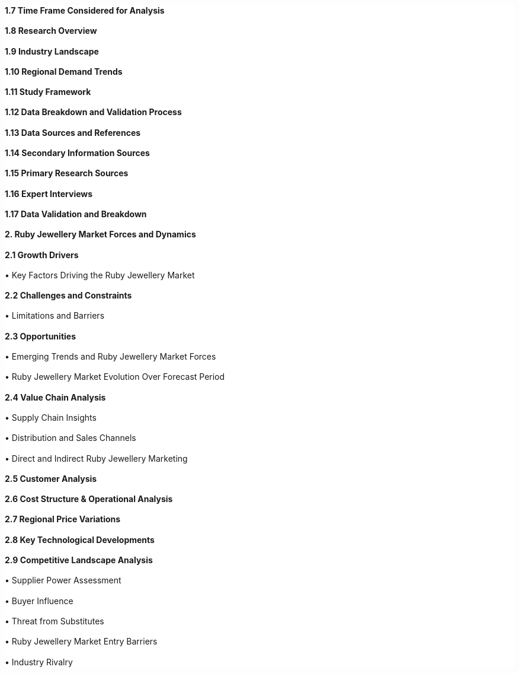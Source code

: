 <strong>1.7 Time Frame Considered for Analysis</strong>

<strong>1.8 Research Overview</strong>

<strong>1.9 Industry Landscape</strong>

<strong>1.10 Regional Demand Trends</strong>

<strong>1.11 Study Framework</strong>

<strong>1.12 Data Breakdown and Validation Process</strong>

<strong>1.13 Data Sources and References</strong>

<strong>1.14 Secondary Information Sources</strong>

<strong>1.15 Primary Research Sources</strong>

<strong>1.16 Expert Interviews</strong>

<strong>1.17 Data Validation and Breakdown</strong>

<strong>2. Ruby Jewellery Market Forces and Dynamics</strong>

<strong>2.1 Growth Drivers</strong>

• Key Factors Driving the Ruby Jewellery Market

<strong>2.2 Challenges and Constraints</strong>

• Limitations and Barriers

<strong>2.3 Opportunities</strong>

• Emerging Trends and Ruby Jewellery Market Forces

• Ruby Jewellery Market Evolution Over Forecast Period

<strong>2.4 Value Chain Analysis</strong>

• Supply Chain Insights

• Distribution and Sales Channels

• Direct and Indirect Ruby Jewellery Marketing

<strong>2.5 Customer Analysis</strong>

<strong>2.6 Cost Structure & Operational Analysis</strong>

<strong>2.7 Regional Price Variations</strong>

<strong>2.8 Key Technological Developments</strong>

<strong>2.9 Competitive Landscape Analysis</strong>

• Supplier Power Assessment

• Buyer Influence

• Threat from Substitutes

• Ruby Jewellery Market Entry Barriers

• Industry Rivalry
